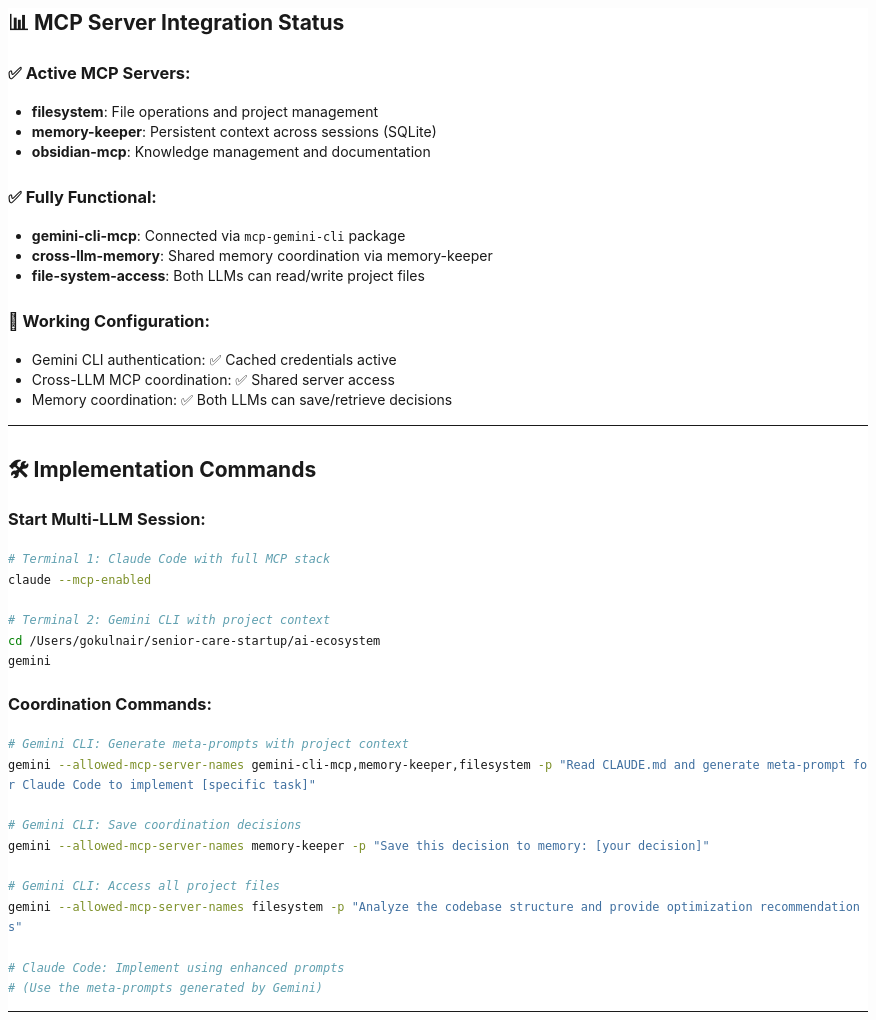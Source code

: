
## 📊 MCP Server Integration Status

### **✅ Active MCP Servers:**
- **filesystem**: File operations and project management
- **memory-keeper**: Persistent context across sessions (SQLite)
- **obsidian-mcp**: Knowledge management and documentation

### **✅ Fully Functional:**
- **gemini-cli-mcp**: Connected via `mcp-gemini-cli` package
- **cross-llm-memory**: Shared memory coordination via memory-keeper
- **file-system-access**: Both LLMs can read/write project files

### **🔧 Working Configuration:**
- Gemini CLI authentication: ✅ Cached credentials active
- Cross-LLM MCP coordination: ✅ Shared server access
- Memory coordination: ✅ Both LLMs can save/retrieve decisions

---

## 🛠️ Implementation Commands

### **Start Multi-LLM Session:**
```bash
# Terminal 1: Claude Code with full MCP stack
claude --mcp-enabled

# Terminal 2: Gemini CLI with project context  
cd /Users/gokulnair/senior-care-startup/ai-ecosystem
gemini
```

### **Coordination Commands:**
```bash
# Gemini CLI: Generate meta-prompts with project context
gemini --allowed-mcp-server-names gemini-cli-mcp,memory-keeper,filesystem -p "Read CLAUDE.md and generate meta-prompt for Claude Code to implement [specific task]"

# Gemini CLI: Save coordination decisions
gemini --allowed-mcp-server-names memory-keeper -p "Save this decision to memory: [your decision]"

# Gemini CLI: Access all project files
gemini --allowed-mcp-server-names filesystem -p "Analyze the codebase structure and provide optimization recommendations"

# Claude Code: Implement using enhanced prompts
# (Use the meta-prompts generated by Gemini)
```

---
